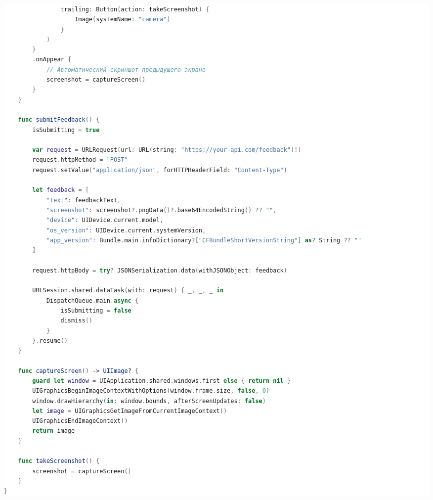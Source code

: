 ```swift
                trailing: Button(action: takeScreenshot) {
                    Image(systemName: "camera")
                }
            )
        }
        .onAppear {
            // Автоматический скриншот предыдущего экрана
            screenshot = captureScreen()
        }
    }
    
    func submitFeedback() {
        isSubmitting = true
        
        var request = URLRequest(url: URL(string: "https://your-api.com/feedback")!)
        request.httpMethod = "POST"
        request.setValue("application/json", forHTTPHeaderField: "Content-Type")
        
        let feedback = [
            "text": feedbackText,
            "screenshot": screenshot?.pngData()?.base64EncodedString() ?? "",
            "device": UIDevice.current.model,
            "os_version": UIDevice.current.systemVersion,
            "app_version": Bundle.main.infoDictionary?["CFBundleShortVersionString"] as? String ?? ""
        ]
        
        request.httpBody = try? JSONSerialization.data(withJSONObject: feedback)
        
        URLSession.shared.dataTask(with: request) { _, _, _ in
            DispatchQueue.main.async {
                isSubmitting = false
                dismiss()
            }
        }.resume()
    }
    
    func captureScreen() -> UIImage? {
        guard let window = UIApplication.shared.windows.first else { return nil }
        UIGraphicsBeginImageContextWithOptions(window.frame.size, false, 0)
        window.drawHierarchy(in: window.bounds, afterScreenUpdates: false)
        let image = UIGraphicsGetImageFromCurrentImageContext()
        UIGraphicsEndImageContext()
        return image
    }
    
    func takeScreenshot() {
        screenshot = captureScreen()
    }
}
```
